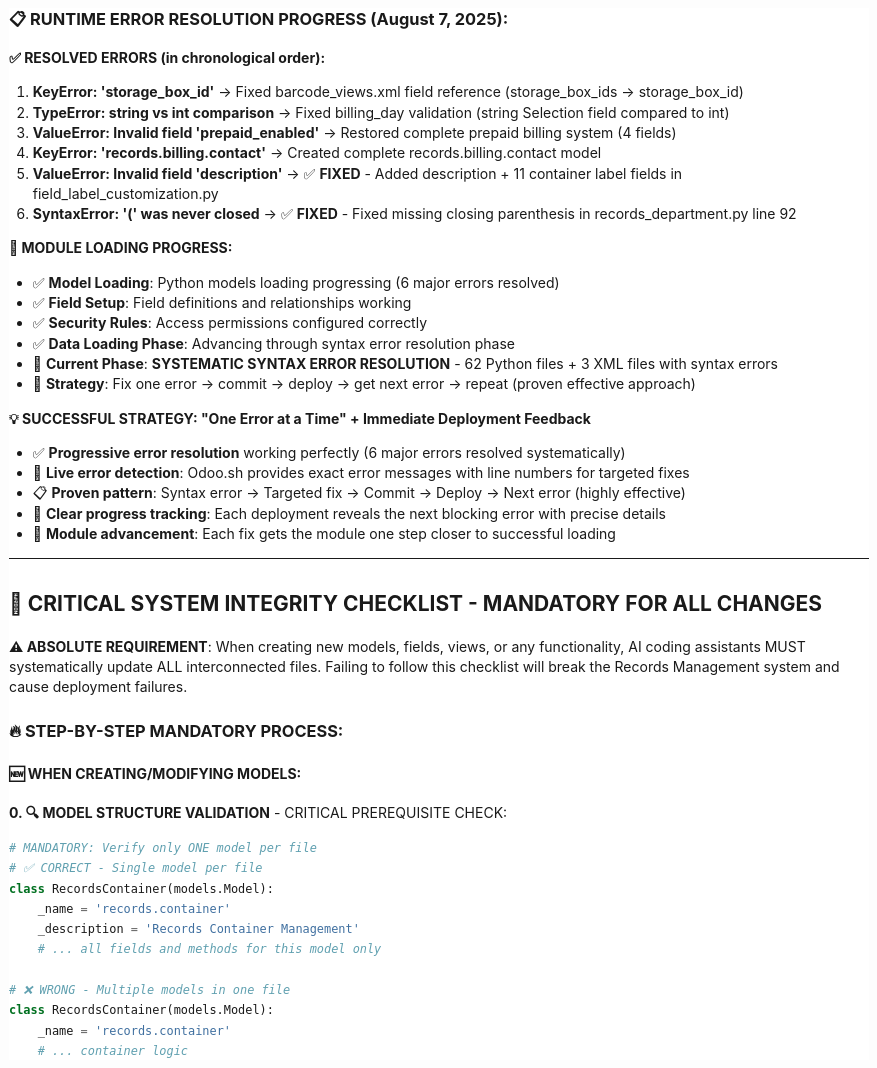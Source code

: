 ### **📋 RUNTIME ERROR RESOLUTION PROGRESS (August 7, 2025):**

**✅ RESOLVED ERRORS (in chronological order):**

1. **KeyError: 'storage_box_id'** → Fixed barcode_views.xml field reference (storage_box_ids → storage_box_id)
2. **TypeError: string vs int comparison** → Fixed billing_day validation (string Selection field compared to int)
3. **ValueError: Invalid field 'prepaid_enabled'** → Restored complete prepaid billing system (4 fields)
4. **KeyError: 'records.billing.contact'** → Created complete records.billing.contact model
5. **ValueError: Invalid field 'description'** → ✅ **FIXED** - Added description + 11 container label fields in field_label_customization.py
6. **SyntaxError: '(' was never closed** → ✅ **FIXED** - Fixed missing closing parenthesis in records_department.py line 92

**🚀 MODULE LOADING PROGRESS:**

- ✅ **Model Loading**: Python models loading progressing (6 major errors resolved)
- ✅ **Field Setup**: Field definitions and relationships working
- ✅ **Security Rules**: Access permissions configured correctly
- ✅ **Data Loading Phase**: Advancing through syntax error resolution phase
- 🔧 **Current Phase**: **SYSTEMATIC SYNTAX ERROR RESOLUTION** - 62 Python files + 3 XML files with syntax errors
- 🎯 **Strategy**: Fix one error → commit → deploy → get next error → repeat (proven effective approach)

**💡 SUCCESSFUL STRATEGY: "One Error at a Time" + Immediate Deployment Feedback**

- ✅ **Progressive error resolution** working perfectly (6 major errors resolved systematically)
- 🔧 **Live error detection**: Odoo.sh provides exact error messages with line numbers for targeted fixes
- 📋 **Proven pattern**: Syntax error → Targeted fix → Commit → Deploy → Next error (highly effective)
- 🎯 **Clear progress tracking**: Each deployment reveals the next blocking error with precise details
- 🚀 **Module advancement**: Each fix gets the module one step closer to successful loading

---

## 🚨 **CRITICAL SYSTEM INTEGRITY CHECKLIST - MANDATORY FOR ALL CHANGES**

**⚠️ ABSOLUTE REQUIREMENT**: When creating new models, fields, views, or any functionality, AI coding assistants MUST systematically update ALL interconnected files. Failing to follow this checklist will break the Records Management system and cause deployment failures.

### **🔥 STEP-BY-STEP MANDATORY PROCESS:**

#### **🆕 WHEN CREATING/MODIFYING MODELS:**

**0. 🔍 MODEL STRUCTURE VALIDATION** - CRITICAL PREREQUISITE CHECK:
```python
# MANDATORY: Verify only ONE model per file
# ✅ CORRECT - Single model per file
class RecordsContainer(models.Model):
    _name = 'records.container'
    _description = 'Records Container Management'
    # ... all fields and methods for this model only

# ❌ WRONG - Multiple models in one file
class RecordsContainer(models.Model):
    _name = 'records.container'
    # ... container logic

```